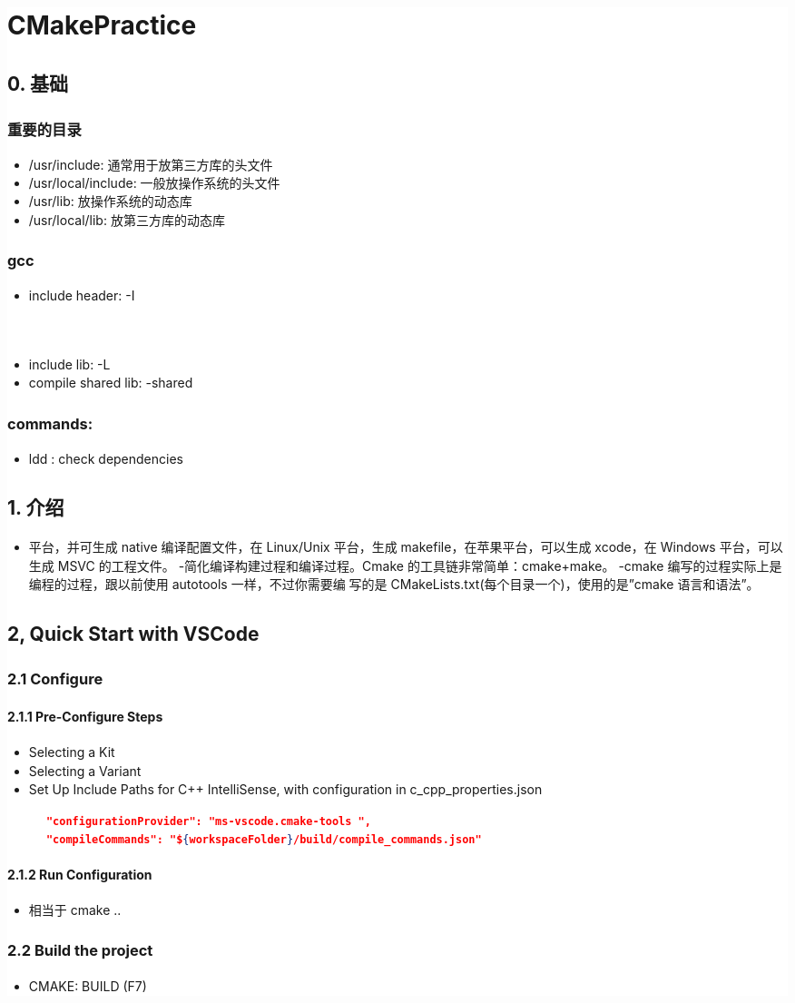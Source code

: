 # CMakePractice

## 0. 基础

### 重要的目录

- /usr/include: 通常用于放第三方库的头文件
- /usr/local/include: 一般放操作系统的头文件
- /usr/lib: 放操作系统的动态库
- /usr/local/lib: 放第三方库的动态库

### gcc

- include header: -I<header path>
- include lib: -L<lib path>
- compile shared lib: -shared

### commands:

- ldd <executable> : check dependencies

## 1. 介绍

- 平台，并可生成 native 编译配置文件，在 Linux/Unix 平台，生成 makefile，在苹果平台，可以生成 xcode，在 Windows 平台，可以生成 MSVC 的工程文件。 -简化编译构建过程和编译过程。Cmake 的工具链非常简单：cmake+make。
  -cmake 编写的过程实际上是编程的过程，跟以前使用 autotools 一样，不过你需要编
  写的是 CMakeLists.txt(每个目录一个)，使用的是”cmake 语言和语法”。

## 2, Quick Start with VSCode

### 2.1 Configure

#### 2.1.1 Pre-Configure Steps

- Selecting a Kit
- Selecting a Variant
- Set Up Include Paths for C++ IntelliSense, with configuration in c_cpp_properties.json

```json
      "configurationProvider": "ms-vscode.cmake-tools ",
      "compileCommands": "${workspaceFolder}/build/compile_commands.json"
```

#### 2.1.2 Run Configuration

- 相当于 cmake ..

### 2.2 Build the project

- CMAKE: BUILD (F7)
